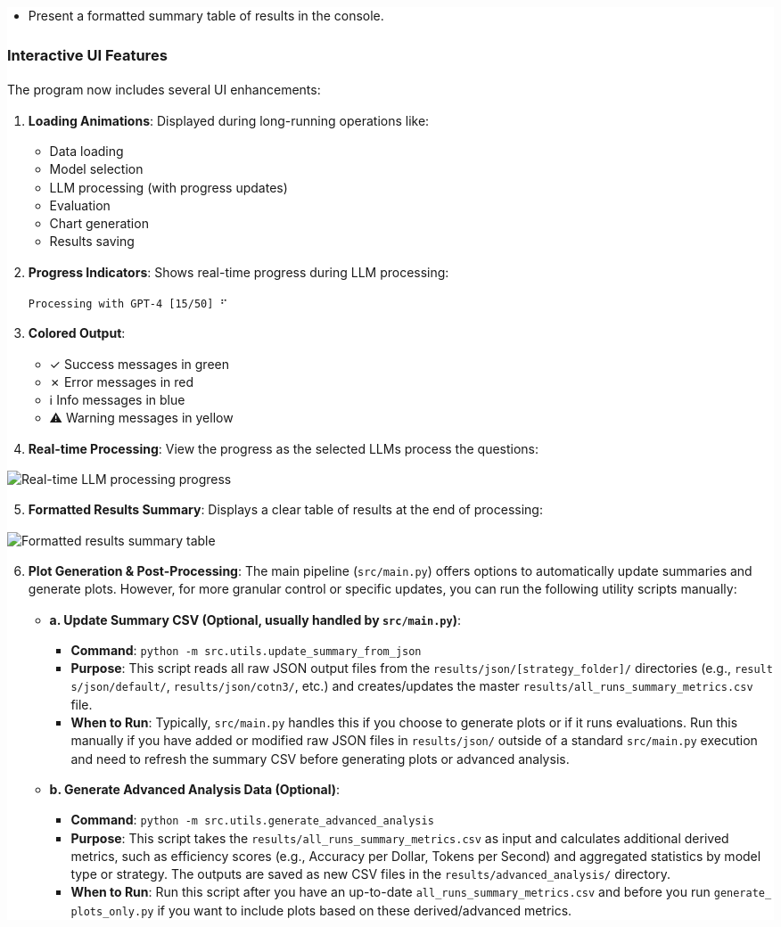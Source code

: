 - Present a formatted summary table of results in the console.

### Interactive UI Features

The program now includes several UI enhancements:

1. **Loading Animations**: Displayed during long-running operations like:
   - Data loading
   - Model selection
   - LLM processing (with progress updates)
   - Evaluation
   - Chart generation
   - Results saving

2. **Progress Indicators**: Shows real-time progress during LLM processing:
   ```
   Processing with GPT-4 [15/50] ⠋
   ```

3. **Colored Output**:
   - ✓ Success messages in green
   - ✗ Error messages in red
   - ℹ Info messages in blue
   - ⚠ Warning messages in yellow

4. **Real-time Processing**: View the progress as the selected LLMs process the questions:

![Real-time LLM processing progress](img/exec_llm.png)

5. **Formatted Results Summary**: Displays a clear table of results at the end of processing:

![Formatted results summary table](img/llm_results.png)

6.  **Plot Generation & Post-Processing**: The main pipeline (`src/main.py`) offers options to automatically update summaries and generate plots. However, for more granular control or specific updates, you can run the following utility scripts manually:

    *   **a. Update Summary CSV (Optional, usually handled by `src/main.py`)**:
        *   **Command**: `python -m src.utils.update_summary_from_json`
        *   **Purpose**: This script reads all raw JSON output files from the `results/json/[strategy_folder]/` directories (e.g., `results/json/default/`, `results/json/cotn3/`, etc.) and creates/updates the master `results/all_runs_summary_metrics.csv` file. 
        *   **When to Run**: Typically, `src/main.py` handles this if you choose to generate plots or if it runs evaluations. Run this manually if you have added or modified raw JSON files in `results/json/` outside of a standard `src/main.py` execution and need to refresh the summary CSV before generating plots or advanced analysis.

    *   **b. Generate Advanced Analysis Data (Optional)**:
        *   **Command**: `python -m src.utils.generate_advanced_analysis`
        *   **Purpose**: This script takes the `results/all_runs_summary_metrics.csv` as input and calculates additional derived metrics, such as efficiency scores (e.g., Accuracy per Dollar, Tokens per Second) and aggregated statistics by model type or strategy. The outputs are saved as new CSV files in the `results/advanced_analysis/` directory.
        *   **When to Run**: Run this script after you have an up-to-date `all_runs_summary_metrics.csv` and before you run `generate_plots_only.py` if you want to include plots based on these derived/advanced metrics.
